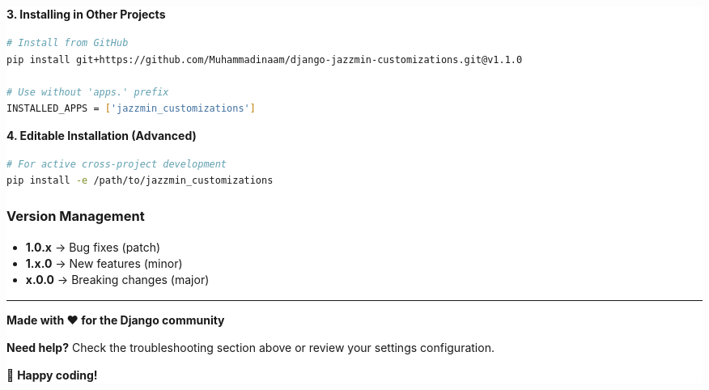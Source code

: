 **3. Installing in Other Projects**
```bash
# Install from GitHub
pip install git+https://github.com/Muhammadinaam/django-jazzmin-customizations.git@v1.1.0

# Use without 'apps.' prefix
INSTALLED_APPS = ['jazzmin_customizations']
```

**4. Editable Installation (Advanced)**
```bash
# For active cross-project development
pip install -e /path/to/jazzmin_customizations
```

### Version Management
- **1.0.x** → Bug fixes (patch)
- **1.x.0** → New features (minor)  
- **x.0.0** → Breaking changes (major)

---

**Made with ❤️ for the Django community**

**Need help?** Check the troubleshooting section above or review your settings configuration.

🚀 **Happy coding!**

